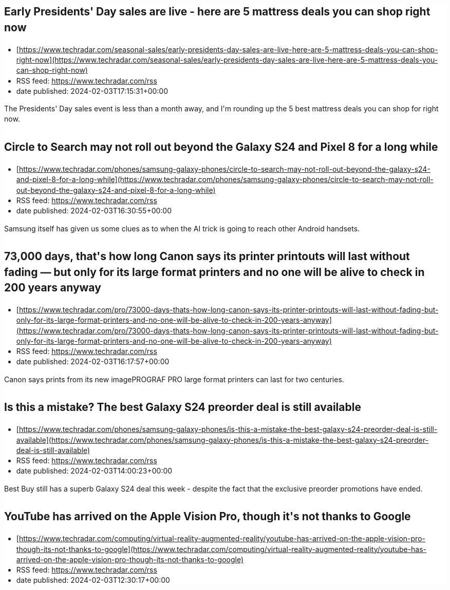 ## Early Presidents' Day sales are live - here are 5 mattress deals you can shop right now
 - [https://www.techradar.com/seasonal-sales/early-presidents-day-sales-are-live-here-are-5-mattress-deals-you-can-shop-right-now](https://www.techradar.com/seasonal-sales/early-presidents-day-sales-are-live-here-are-5-mattress-deals-you-can-shop-right-now)
 - RSS feed: https://www.techradar.com/rss
 - date published: 2024-02-03T17:15:31+00:00

The Presidents' Day sales event is less than a month away, and I'm rounding up the 5 best mattress deals you can shop for right now.

## Circle to Search may not roll out beyond the Galaxy S24 and Pixel 8 for a long while
 - [https://www.techradar.com/phones/samsung-galaxy-phones/circle-to-search-may-not-roll-out-beyond-the-galaxy-s24-and-pixel-8-for-a-long-while](https://www.techradar.com/phones/samsung-galaxy-phones/circle-to-search-may-not-roll-out-beyond-the-galaxy-s24-and-pixel-8-for-a-long-while)
 - RSS feed: https://www.techradar.com/rss
 - date published: 2024-02-03T16:30:55+00:00

Samsung itself has given us some clues as to when the AI trick is going to reach other Android handsets.

## 73,000 days, that's how long Canon says its printer printouts will last without fading — but only for its large format printers and no one will be alive to check in 200 years anyway
 - [https://www.techradar.com/pro/73000-days-thats-how-long-canon-says-its-printer-printouts-will-last-without-fading-but-only-for-its-large-format-printers-and-no-one-will-be-alive-to-check-in-200-years-anyway](https://www.techradar.com/pro/73000-days-thats-how-long-canon-says-its-printer-printouts-will-last-without-fading-but-only-for-its-large-format-printers-and-no-one-will-be-alive-to-check-in-200-years-anyway)
 - RSS feed: https://www.techradar.com/rss
 - date published: 2024-02-03T16:17:57+00:00

Canon says prints from its new imagePROGRAF PRO large format printers can last for two centuries.

## Is this a mistake? The best Galaxy S24 preorder deal is still available
 - [https://www.techradar.com/phones/samsung-galaxy-phones/is-this-a-mistake-the-best-galaxy-s24-preorder-deal-is-still-available](https://www.techradar.com/phones/samsung-galaxy-phones/is-this-a-mistake-the-best-galaxy-s24-preorder-deal-is-still-available)
 - RSS feed: https://www.techradar.com/rss
 - date published: 2024-02-03T14:00:23+00:00

Best Buy still has a superb Galaxy S24 deal this week - despite the fact that the exclusive preorder promotions have ended.

## YouTube has arrived on the Apple Vision Pro, though it's not thanks to Google
 - [https://www.techradar.com/computing/virtual-reality-augmented-reality/youtube-has-arrived-on-the-apple-vision-pro-though-its-not-thanks-to-google](https://www.techradar.com/computing/virtual-reality-augmented-reality/youtube-has-arrived-on-the-apple-vision-pro-though-its-not-thanks-to-google)
 - RSS feed: https://www.techradar.com/rss
 - date published: 2024-02-03T12:30:17+00:00
